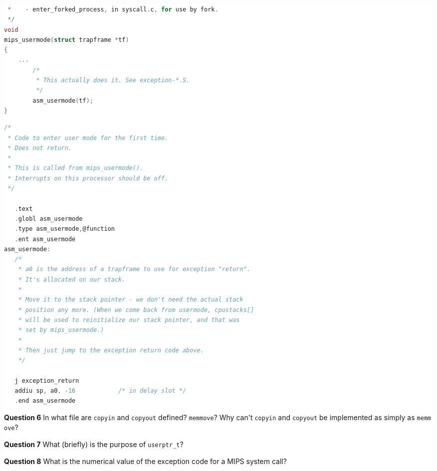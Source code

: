 ```c
 *    - enter_forked_process, in syscall.c, for use by fork.
 */
void
mips_usermode(struct trapframe *tf)
{
	...
        /*
         * This actually does it. See exception-*.S.
         */
        asm_usermode(tf);
}
```

```c
/*
 * Code to enter user mode for the first time.
 * Does not return.
 *
 * This is called from mips_usermode().
 * Interrupts on this processor should be off.
 */

   .text
   .globl asm_usermode
   .type asm_usermode,@function
   .ent asm_usermode
asm_usermode:
   /*
    * a0 is the address of a trapframe to use for exception "return".
    * It's allocated on our stack.
    *
    * Move it to the stack pointer - we don't need the actual stack
    * position any more. (When we come back from usermode, cpustacks[]
    * will be used to reinitialize our stack pointer, and that was
    * set by mips_usermode.)
    *
    * Then just jump to the exception return code above.
    */

   j exception_return
   addiu sp, a0, -16            /* in delay slot */
   .end asm_usermode
```

 **Question 6** In what file are `copyin` and `copyout` defined? `memmove`? Why can't `copyin` and `copyout` be implemented as simply as `memmove`?



**Question 7** What (briefly) is the purpose of `userptr_t`?



**Question 8** What is the numerical value of the exception code for a MIPS system call?

